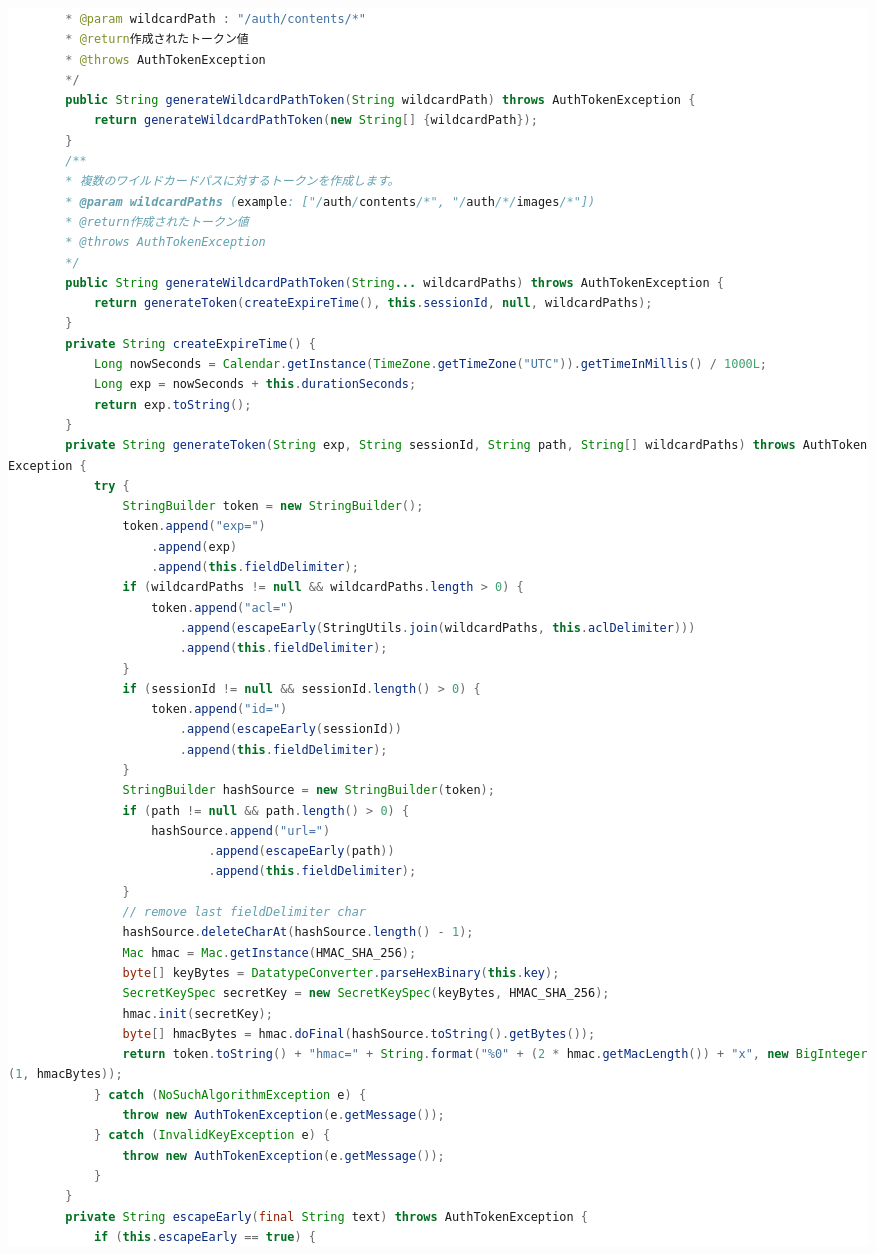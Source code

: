 ```java
        * @param wildcardPath : "/auth/contents/*"
        * @return作成されたトークン値
        * @throws AuthTokenException
        */
        public String generateWildcardPathToken(String wildcardPath) throws AuthTokenException {
            return generateWildcardPathToken(new String[] {wildcardPath});
        }
        /**
        * 複数のワイルドカードパスに対するトークンを作成します。
        * @param wildcardPaths (example: ["/auth/contents/*", "/auth/*/images/*"])
        * @return作成されたトークン値
        * @throws AuthTokenException
        */
        public String generateWildcardPathToken(String... wildcardPaths) throws AuthTokenException {
            return generateToken(createExpireTime(), this.sessionId, null, wildcardPaths);
        }
        private String createExpireTime() {
            Long nowSeconds = Calendar.getInstance(TimeZone.getTimeZone("UTC")).getTimeInMillis() / 1000L;
            Long exp = nowSeconds + this.durationSeconds;
            return exp.toString();
        }
        private String generateToken(String exp, String sessionId, String path, String[] wildcardPaths) throws AuthTokenException {
            try {
                StringBuilder token = new StringBuilder();
                token.append("exp=")
                    .append(exp)
                    .append(this.fieldDelimiter);
                if (wildcardPaths != null && wildcardPaths.length > 0) {
                    token.append("acl=")
                        .append(escapeEarly(StringUtils.join(wildcardPaths, this.aclDelimiter)))
                        .append(this.fieldDelimiter);
                }
                if (sessionId != null && sessionId.length() > 0) {
                    token.append("id=")
                        .append(escapeEarly(sessionId))
                        .append(this.fieldDelimiter);
                }
                StringBuilder hashSource = new StringBuilder(token);
                if (path != null && path.length() > 0) {
                    hashSource.append("url=")
                            .append(escapeEarly(path))
                            .append(this.fieldDelimiter);
                }
                // remove last fieldDelimiter char
                hashSource.deleteCharAt(hashSource.length() - 1);
                Mac hmac = Mac.getInstance(HMAC_SHA_256);
                byte[] keyBytes = DatatypeConverter.parseHexBinary(this.key);
                SecretKeySpec secretKey = new SecretKeySpec(keyBytes, HMAC_SHA_256);
                hmac.init(secretKey);
                byte[] hmacBytes = hmac.doFinal(hashSource.toString().getBytes());
                return token.toString() + "hmac=" + String.format("%0" + (2 * hmac.getMacLength()) + "x", new BigInteger(1, hmacBytes));
            } catch (NoSuchAlgorithmException e) {
                throw new AuthTokenException(e.getMessage());
            } catch (InvalidKeyException e) {
                throw new AuthTokenException(e.getMessage());
            }
        }
        private String escapeEarly(final String text) throws AuthTokenException {
            if (this.escapeEarly == true) {
```